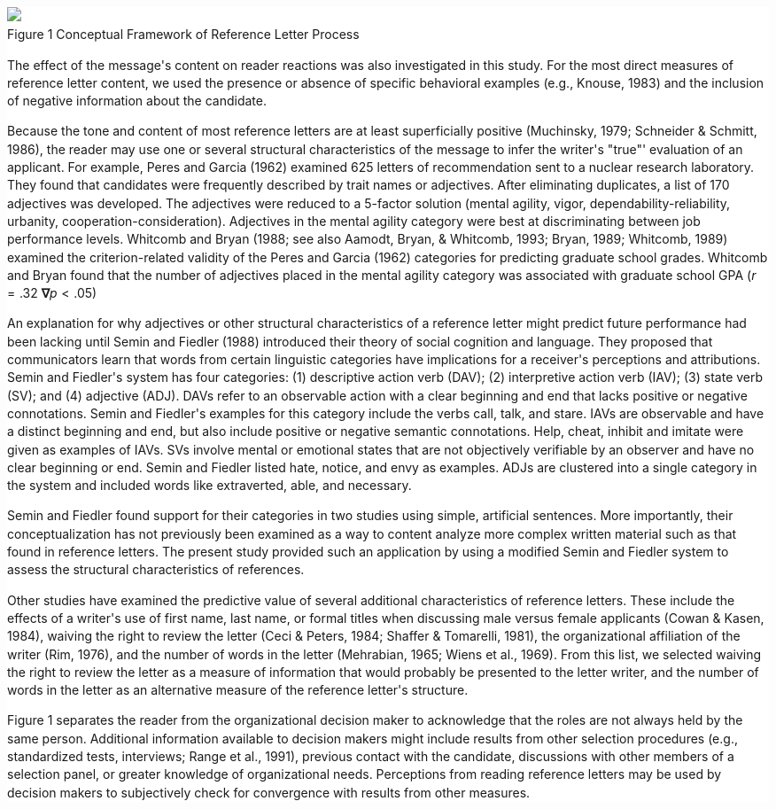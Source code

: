 ![](img/337c75b427012dcef477e9be69911cf07b7e1426bf9698d9df5df4515b439e07.jpg)  
Figure 1 Conceptual Framework of Reference Letter Process

The effect of the message's content on reader reactions was also investigated in this study. For the most direct measures of reference letter content, we used the presence or absence of specific behavioral examples (e.g., Knouse, 1983) and the inclusion of negative information about the candidate.

Because the tone and content of most reference letters are at least superficially positive (Muchinsky, 1979; Schneider & Schmitt, 1986), the reader may use one or several structural characteristics of the message to infer the writer's "true"' evaluation of an applicant. For example, Peres and Garcia (1962) examined 625 letters of recommendation sent to a nuclear research laboratory. They found that candidates were frequently described by trait names or adjectives. After eliminating duplicates, a list of 170 adjectives was developed. The adjectives were reduced to a 5-factor solution (mental agility, vigor, dependability-reliability, urbanity, cooperation-consideration). Adjectives in the mental agility category were best at discriminating between job performance levels. Whitcomb and Bryan (1988; see also Aamodt, Bryan, & Whitcomb, 1993; Bryan, 1989; Whitcomb, 1989) examined the criterion-related validity of the Peres and Garcia (1962) categories for predicting graduate school grades. Whitcomb and Bryan found that the number of adjectives placed in the mental agility category was associated with graduate school GPA $( r = . 3 2$ $\mathbf { \nabla } p < . 0 5 )$

An explanation for why adjectives or other structural characteristics of a reference letter might predict future performance had been lacking until Semin and Fiedler (1988) introduced their theory of social cognition and language. They proposed that communicators learn that words from certain linguistic categories have implications for a receiver's perceptions and attributions. Semin and Fiedler's system has four categories: (1) descriptive action verb (DAV); (2) interpretive action verb (IAV); (3) state verb (SV); and (4) adjective (ADJ). DAVs refer to an observable action with a clear beginning and end that lacks positive or negative connotations. Semin and Fiedler's examples for this category include the verbs call, talk, and stare. IAVs are observable and have a distinct beginning and end, but also include positive or negative semantic connotations. Help, cheat, inhibit and imitate were given as examples of IAVs. SVs involve mental or emotional states that are not objectively verifiable by an observer and have no clear beginning or end. Semin and Fiedler listed hate, notice, and envy as examples. ADJs are clustered into a single category in the system and included words like extraverted, able, and necessary.

Semin and Fiedler found support for their categories in two studies using simple, artificial sentences. More importantly, their conceptualization has not previously been examined as a way to content analyze more complex written material such as that found in reference letters. The present study provided such an application by using a modified Semin and Fiedler system to assess the structural characteristics of references.

Other studies have examined the predictive value of several additional characteristics of reference letters. These include the effects of a writer's use of first name, last name, or formal titles when discussing male versus female applicants (Cowan & Kasen, 1984), waiving the right to review the letter (Ceci & Peters, 1984; Shaffer & Tomarelli, 1981), the organizational affiliation of the writer (Rim, 1976), and the number of words in the letter (Mehrabian, 1965; Wiens et al., 1969). From this list, we selected waiving the right to review the letter as a measure of information that would probably be presented to the letter writer, and the number of words in the letter as an alternative measure of the reference letter's structure.

Figure 1 separates the reader from the organizational decision maker to acknowledge that the roles are not always held by the same person. Additional information available to decision makers might include results from other selection procedures (e.g., standardized tests, interviews; Range et al., 1991), previous contact with the candidate, discussions with other members of a selection panel, or greater knowledge of organizational needs. Perceptions from reading reference letters may be used by decision makers to subjectively check for convergence with results from other measures.
